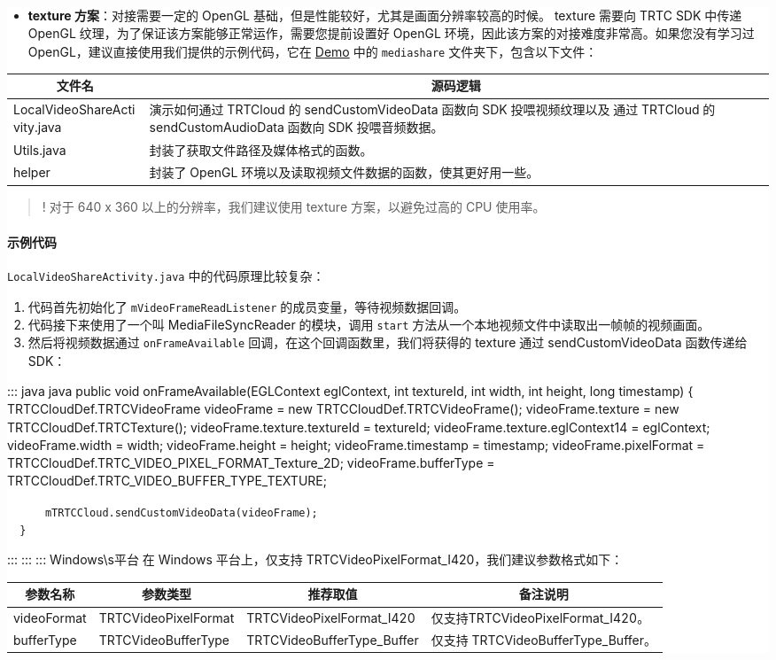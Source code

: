 </tr></tbody></table>

- **texture 方案**：对接需要一定的 OpenGL 基础，但是性能较好，尤其是画面分辨率较高的时候。
texture 需要向 TRTC SDK 中传递 OpenGL 纹理，为了保证该方案能够正常运作，需要您提前设置好 OpenGL 环境，因此该方案的对接难度非常高。如果您没有学习过 OpenGL，建议直接使用我们提供的示例代码，它在 [Demo](https://github.com/LiteAVSDK/TRTC_Android/tree/main/TRTC-API-Example/Advanced/LocalVideoShare/src/main/java/com/tencent/trtc/mediashare) 中的 `mediashare` 文件夹下，包含以下文件：
<table><thead><tr><th>文件名</th><th>源码逻辑</th></tr></thead>
<tbody>

<tr><td>LocalVideoShareActivity.java</td>
<td>演示如何通过 TRTCloud 的 sendCustomVideoData 函数向 SDK 投喂视频纹理以及 通过 TRTCloud 的 sendCustomAudioData 函数向 SDK 投喂音频数据。</td>
</tr><tr>

<tr><td>Utils.java</td>
<td>封装了获取文件路径及媒体格式的函数。</td>
</tr><tr>

<td>helper</td>
<td>封装了 OpenGL 环境以及读取视频文件数据的函数，使其更好用一些。</td>
</tr><tr>

</tbody></table>

>! 对于 640 x 360 以上的分辨率，我们建议使用 texture 方案，以避免过高的 CPU 使用率。


#### 示例代码
`LocalVideoShareActivity.java` 中的代码原理比较复杂：
1. 代码首先初始化了 `mVideoFrameReadListener` 的成员变量，等待视频数据回调。
2. 代码接下来使用了一个叫 MediaFileSyncReader 的模块，调用 `start` 方法从一个本地视频文件中读取出一帧帧的视频画面。
3. 然后将视频数据通过 `onFrameAvailable` 回调，在这个回调函数里，我们将获得的 texture 通过 sendCustomVideoData 函数传递给 SDK：
<dx-codeblock>
::: java java
public void onFrameAvailable(EGLContext eglContext, int textureId, int width, int height, long timestamp) {
          TRTCCloudDef.TRTCVideoFrame videoFrame = new TRTCCloudDef.TRTCVideoFrame();
          videoFrame.texture = new TRTCCloudDef.TRTCTexture();
          videoFrame.texture.textureId = textureId;
          videoFrame.texture.eglContext14 = eglContext;
          videoFrame.width = width;
          videoFrame.height = height;
          videoFrame.timestamp = timestamp;
          videoFrame.pixelFormat = TRTCCloudDef.TRTC_VIDEO_PIXEL_FORMAT_Texture_2D;
          videoFrame.bufferType = TRTCCloudDef.TRTC_VIDEO_BUFFER_TYPE_TEXTURE;

          mTRTCCloud.sendCustomVideoData(videoFrame);
      }
:::
</dx-codeblock>
:::
::: Windows\s平台
在 Windows 平台上，仅支持 TRTCVideoPixelFormat_I420，我们建议参数格式如下：
<table>
<thead><tr><th>参数名称</th><th>参数类型</th><th>推荐取值</th><th>备注说明</th>
</tr></thead><tbody>
<tr>
  <td>videoFormat</td>
  <td>TRTCVideoPixelFormat</td>
  <td>TRTCVideoPixelFormat_I420</td>
  <td>仅支持TRTCVideoPixelFormat_I420。</td>
</tr><tr>
  <td>bufferType</td>
  <td>TRTCVideoBufferType</td>
  <td>TRTCVideoBufferType_Buffer</td>
  <td>仅支持 TRTCVideoBufferType_Buffer。</td>
</tr><tr>
